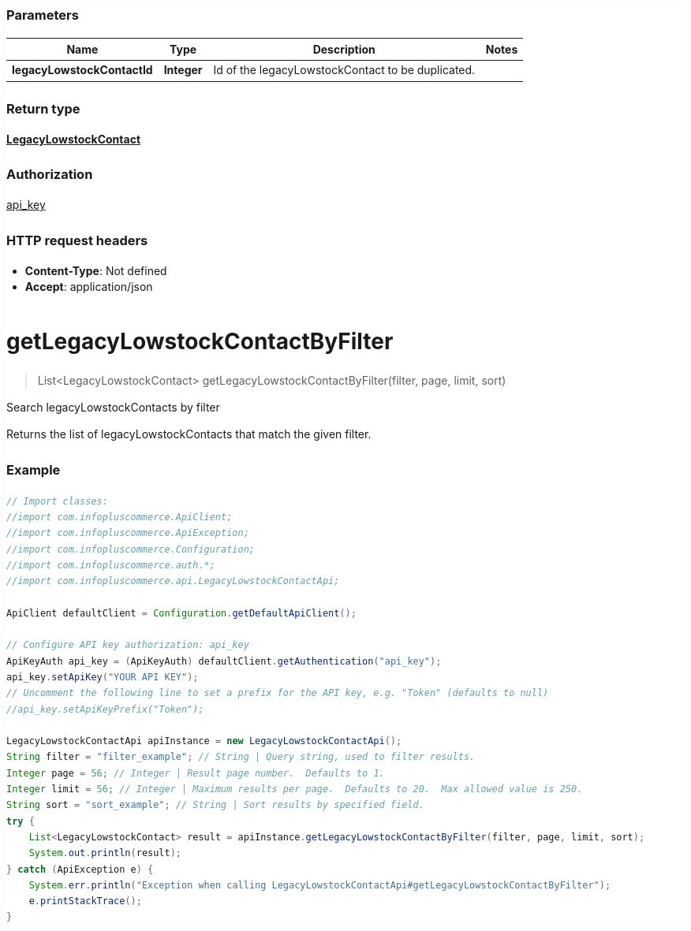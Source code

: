 ### Parameters

Name | Type | Description  | Notes
------------- | ------------- | ------------- | -------------
 **legacyLowstockContactId** | **Integer**| Id of the legacyLowstockContact to be duplicated. |

### Return type

[**LegacyLowstockContact**](LegacyLowstockContact.md)

### Authorization

[api_key](../README.md#api_key)

### HTTP request headers

 - **Content-Type**: Not defined
 - **Accept**: application/json

<a name="getLegacyLowstockContactByFilter"></a>
# **getLegacyLowstockContactByFilter**
> List&lt;LegacyLowstockContact&gt; getLegacyLowstockContactByFilter(filter, page, limit, sort)

Search legacyLowstockContacts by filter

Returns the list of legacyLowstockContacts that match the given filter.

### Example
```java
// Import classes:
//import com.infopluscommerce.ApiClient;
//import com.infopluscommerce.ApiException;
//import com.infopluscommerce.Configuration;
//import com.infopluscommerce.auth.*;
//import com.infopluscommerce.api.LegacyLowstockContactApi;

ApiClient defaultClient = Configuration.getDefaultApiClient();

// Configure API key authorization: api_key
ApiKeyAuth api_key = (ApiKeyAuth) defaultClient.getAuthentication("api_key");
api_key.setApiKey("YOUR API KEY");
// Uncomment the following line to set a prefix for the API key, e.g. "Token" (defaults to null)
//api_key.setApiKeyPrefix("Token");

LegacyLowstockContactApi apiInstance = new LegacyLowstockContactApi();
String filter = "filter_example"; // String | Query string, used to filter results.
Integer page = 56; // Integer | Result page number.  Defaults to 1.
Integer limit = 56; // Integer | Maximum results per page.  Defaults to 20.  Max allowed value is 250.
String sort = "sort_example"; // String | Sort results by specified field.
try {
    List<LegacyLowstockContact> result = apiInstance.getLegacyLowstockContactByFilter(filter, page, limit, sort);
    System.out.println(result);
} catch (ApiException e) {
    System.err.println("Exception when calling LegacyLowstockContactApi#getLegacyLowstockContactByFilter");
    e.printStackTrace();
}
```
